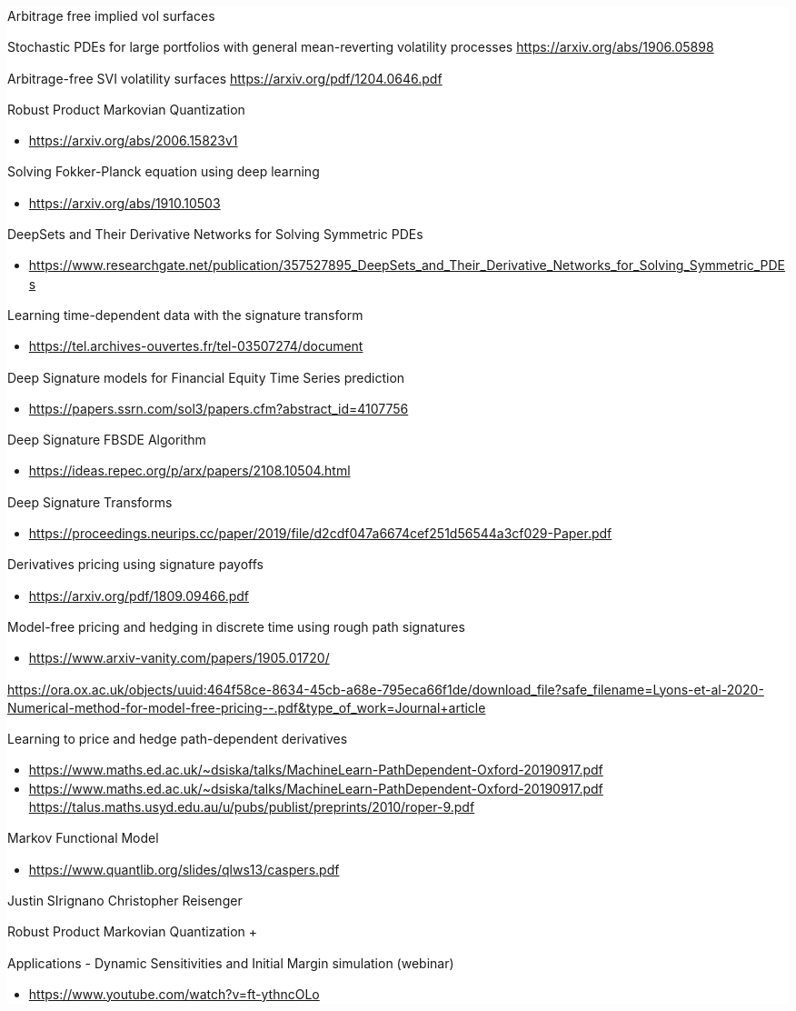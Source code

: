 Arbitrage free implied vol surfaces 

Stochastic PDEs for large portfolios with general mean-reverting volatility processes
https://arxiv.org/abs/1906.05898

Arbitrage-free SVI volatility surfaces
https://arxiv.org/pdf/1204.0646.pdf

Robust Product Markovian Quantization
+ https://arxiv.org/abs/2006.15823v1

Solving Fokker-Planck equation using deep learning
+ https://arxiv.org/abs/1910.10503

DeepSets and Their Derivative Networks for Solving Symmetric PDEs
+ https://www.researchgate.net/publication/357527895_DeepSets_and_Their_Derivative_Networks_for_Solving_Symmetric_PDEs

Learning time-dependent data with the signature
transform
+ https://tel.archives-ouvertes.fr/tel-03507274/document

Deep Signature models for Financial Equity Time Series prediction
+ https://papers.ssrn.com/sol3/papers.cfm?abstract_id=4107756


Deep Signature FBSDE Algorithm
+ https://ideas.repec.org/p/arx/papers/2108.10504.html

Deep Signature Transforms
+ https://proceedings.neurips.cc/paper/2019/file/d2cdf047a6674cef251d56544a3cf029-Paper.pdf

Derivatives pricing using signature payoffs
+ https://arxiv.org/pdf/1809.09466.pdf

Model-free pricing and hedging in discrete
time using rough path signatures
+ https://www.arxiv-vanity.com/papers/1905.01720/

https://ora.ox.ac.uk/objects/uuid:464f58ce-8634-45cb-a68e-795eca66f1de/download_file?safe_filename=Lyons-et-al-2020-Numerical-method-for-model-free-pricing--.pdf&type_of_work=Journal+article

Learning to price and hedge path-dependent derivatives
+ https://www.maths.ed.ac.uk/~dsiska/talks/MachineLearn-PathDependent-Oxford-20190917.pdf
+ https://www.maths.ed.ac.uk/~dsiska/talks/MachineLearn-PathDependent-Oxford-20190917.pdf
https://talus.maths.usyd.edu.au/u/pubs/publist/preprints/2010/roper-9.pdf


Markov Functional Model
+ https://www.quantlib.org/slides/qlws13/caspers.pdf

Justin SIrignano
Christopher Reisenger

Robust Product Markovian Quantization
+ 

Applications - Dynamic Sensitivities and Initial Margin simulation (webinar)
+ https://www.youtube.com/watch?v=ft-ythncOLo
